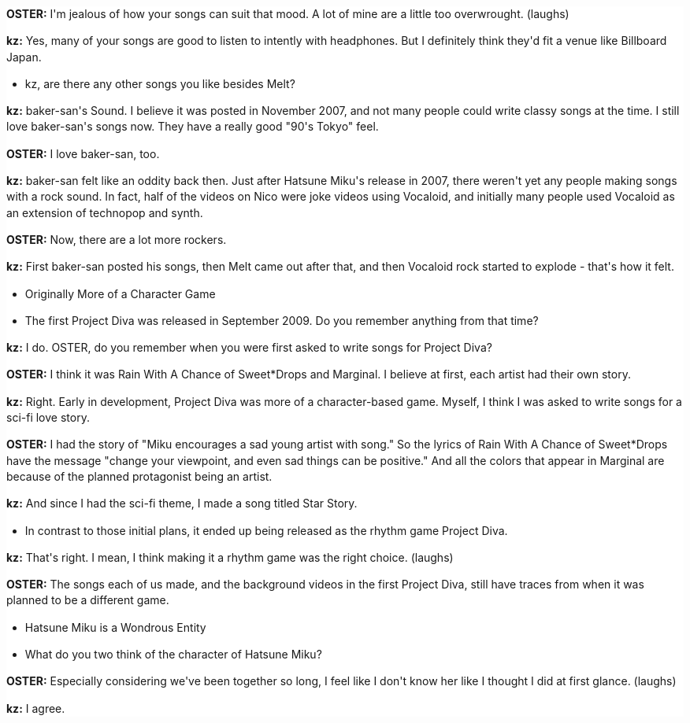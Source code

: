 **OSTER:** I'm jealous of how your songs can suit that mood. A lot of mine are a little too overwrought. (laughs)

**kz:** Yes, many of your songs are good to listen to intently with headphones. But I definitely think they'd fit a venue like Billboard Japan.

- <r>kz, are there any other songs you like besides Melt?</r>

**kz:** baker-san's Sound. I believe it was posted in November 2007, and not many people could write classy songs at the time. I still love baker-san's songs now. They have a really good "90's Tokyo" feel.

**OSTER:** I love baker-san, too.

**kz:** baker-san felt like an oddity back then. Just after Hatsune Miku's release in 2007, there weren't yet any people making songs with a rock sound. In fact, half of the videos on Nico were joke videos using Vocaloid, and initially many people used Vocaloid as an extension of technopop and synth.

**OSTER:** Now, there are a lot more rockers.

**kz:** First baker-san posted his songs, then Melt came out after that, and then Vocaloid rock started to explode - that's how it felt.

- Originally More of a Character Game

- <r>The first Project Diva was released in September 2009. Do you remember anything from that time?</r>

**kz:** I do. OSTER, do you remember when you were first asked to write songs for Project Diva?

**OSTER:** I think it was Rain With A Chance of Sweet\*Drops and Marginal. I believe at first, each artist had their own story.

**kz:** Right. Early in development, Project Diva was more of a character-based game. Myself, I think I was asked to write songs for a sci-fi love story.

**OSTER:** I had the story of "Miku encourages a sad young artist with song." So the lyrics of Rain With A Chance of Sweet\*Drops have the message "change your viewpoint, and even sad things can be positive." And all the colors that appear in Marginal are because of the planned protagonist being an artist.

**kz:** And since I had the sci-fi theme, I made a song titled Star Story.

- <r>In contrast to those initial plans, it ended up being released as the rhythm game Project Diva.</r>

**kz:** That's right. I mean, I think making it a rhythm game was the right choice. (laughs)

**OSTER:** The songs each of us made, and the background videos in the first Project Diva, still have traces from when it was planned to be a different game.

- Hatsune Miku is a Wondrous Entity

- <r>What do you two think of the character of Hatsune Miku?</r>

**OSTER:** Especially considering we've been together so long, I feel like I don't know her like I thought I did at first glance. (laughs)

**kz:** I agree.
